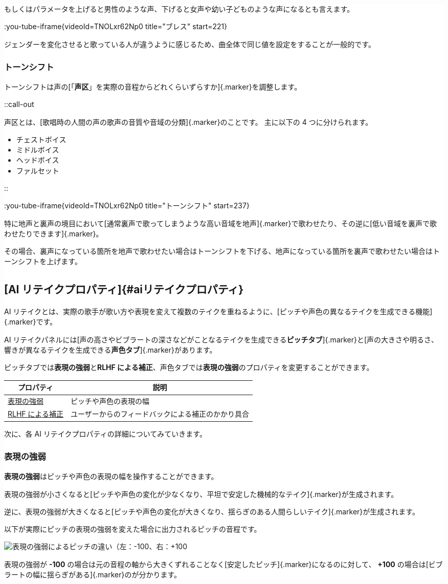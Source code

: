 もしくはパラメータを上げると男性のような声、下げると女声や幼い子どものような声になるとも言えます。

:you-tube-iframe{videoId=TNOLxr62Np0 title="ブレス" start=221}

ジェンダーを変化させると歌っている人が違うように感じるため、曲全体で同じ値を設定をすることが一般的です。

### トーンシフト

トーンシフトは声の[「**声区**」を実際の音程からどれくらいずらすか]{.marker}を調整します。

::call-out

声区とは、[歌唱時の人間の声の歌声の音質や音域の分類]{.marker}のことです。
主に以下の 4 つに分けられます。

- チェストボイス
- ミドルボイス
- ヘッドボイス
- ファルセット

::

:you-tube-iframe{videoId=TNOLxr62Np0 title="トーンシフト" start=237}

特に地声と裏声の境目において[通常裏声で歌ってしまうような高い音域を地声]{.marker}で歌わせたり、その逆に[低い音域を裏声で歌わせたりできます]{.marker}。

その場合、裏声になっている箇所を地声で歌わせたい場合はトーンシフトを下げる、地声になっている箇所を裏声で歌わせたい場合はトーンシフトを上げます。

## [AI リテイクプロパティ]{#aiリテイクプロパティ}

AI リテイクとは、実際の歌手が歌い方や表現を変えて複数のテイクを重ねるように、[ピッチや声色の異なるテイクを生成できる機能]{.marker}です。

AI リテイクパネルには[声の高さやビブラートの深さなどがことなるテイクを生成できる**ピッチタブ**]{.marker}と[声の大きさや明るさ、響きが異なるテイクを生成できる**声色タブ**]{.marker}があります。

ピッチタブでは**表現の強弱**と**RLHF による補正**、声色タブでは**表現の強弱**のプロパティを変更することができます。

| プロパティ                         | 説明                                               |
| ---------------------------------- | -------------------------------------------------- |
| [表現の強弱](#表現の強弱)          | ピッチや声色の表現の幅                             |
| [RLHF による補正](#rlhfによる補正) | ユーザーからのフィードバックによる補正のかかり具合 |

次に、各 AI リテイクプロパティの詳細についてみていきます。

### 表現の強弱

**表現の強弱**はピッチや声色の表現の幅を操作することができます。

表現の強弱が小さくなると[ピッチや声色の変化が少なくなり、平坦で安定した機械的なテイク]{.marker}が生成されます。

逆に、表現の強弱が大きくなると[ピッチや声色の変化が大きくなり、揺らぎのある人間らしいテイク]{.marker}が生成されます。

以下が実際にピッチの表現の強弱を変えた場合に出力されるピッチの音程です。

![表現の強弱によるピッチの違い（左：-100、右：+100](https://d2s4ypph6g1t06.cloudfront.net/img/blog/dtm/synthesizer-v/expression.png)

表現の強弱が **-100** の場合は元の音程の軸から大きくずれることなく[安定したピッチ]{.marker}になるのに対して、 **+100** の場合は[ビブラートの幅に揺らぎがある]{.marker}のが分かります。
